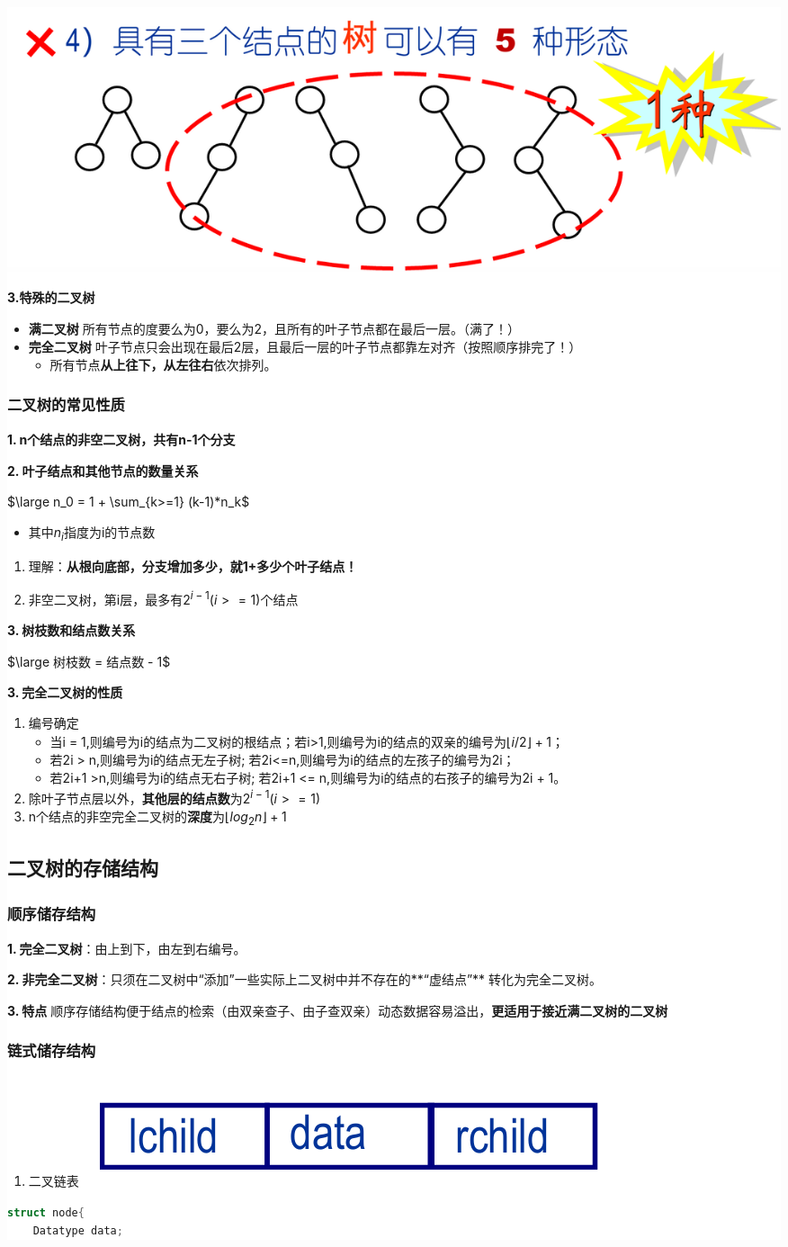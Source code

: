 ![本地图片](image-2.png)

**3.特殊的二叉树**
+ **满二叉树** 所有节点的度要么为0，要么为2，且所有的叶子节点都在最后一层。（满了！）
+ **完全二叉树**  叶子节点只会出现在最后2层，且最后一层的叶子节点都靠左对齐（按照顺序排完了！）
  + 所有节点**从上往下，从左往右**依次排列。

### 二叉树的常见性质
**1. n个结点的非空二叉树，共有n-1个分支**
   
**2.  叶子结点和其他节点的数量关系**
   
$\large n_0 = 1 + \sum_{k>=1} (k-1)*n_k$  
+ 其中$n_i$指度为i的节点数

1. 理解：**从根向底部，分支增加多少，就1+多少个叶子结点！**

2.  非空二叉树，第i层，最多有$2^{i-1} (i >= 1)$个结点

**3. 树枝数和结点数关系** 

$\large 树枝数 = 结点数 - 1$  

**3.  完全二叉树的性质**
1.  编号确定 
    + 当i = 1,则编号为i的结点为二叉树的根结点；若i>1,则编号为i的结点的双亲的编号为$\lfloor i/2 \rfloor + 1$；
    + 若2i > n,则编号为i的结点无左子树; 若2i<=n,则编号为i的结点的左孩子的编号为2i；
    + 若2i+1 >n,则编号为i的结点无右子树; 若2i+1 <= n,则编号为i的结点的右孩子的编号为2i + 1。
2. 除叶子节点层以外，**其他层的结点数**为$2^{i-1} (i >= 1)$
3. n个结点的非空完全二叉树的**深度**为$\lfloor log_2 n\rfloor + 1$


## 二叉树的存储结构
### 顺序储存结构
**1. 完全二叉树**：由上到下，由左到右编号。

**2. 非完全二叉树**：只须在二叉树中“添加”一些实际上二叉树中并不存在的**“虚结点”** 转化为完全二叉树。

**3. 特点** 顺序存储结构便于结点的检索（由双亲查子、由子查双亲）动态数据容易溢出，**更适用于接近满二叉树的二叉树**
### 链式储存结构
1. 二叉链表 ![本地图片](image-1.png)
```C
struct node{
    Datatype data;
```